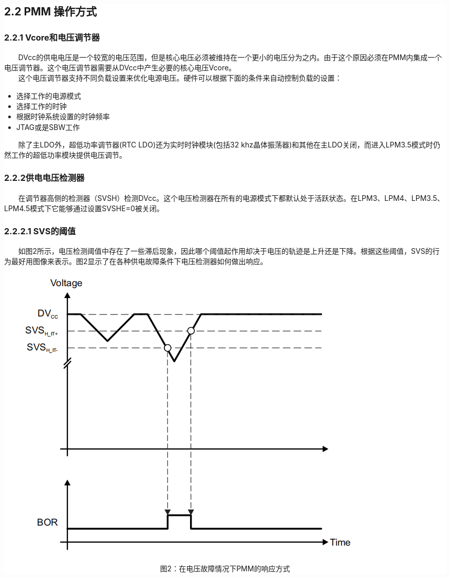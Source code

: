 ## 2.2 PMM 操作方式  
### 2.2.1 Vcore和电压调节器  
&nbsp;&nbsp;&nbsp;&nbsp;&nbsp;&nbsp;&nbsp;DVcc的供电电压是一个较宽的电压范围，但是核心电压必须被维持在一个更小的电压分为之内。由于这个原因必须在PMM内集成一个电压调节器。这个电压调节器需要从DVcc中产生必要的核心电压Vcore。  
&nbsp;&nbsp;&nbsp;&nbsp;&nbsp;&nbsp;&nbsp;这个电压调节器支持不同负载设置来优化电源电压。硬件可以根据下面的条件来自动控制负载的设置：  
+ 选择工作的电源模式  
+ 选择工作的时钟  
+ 根据时钟系统设置的时钟频率  
+ JTAG或是SBW工作  

&nbsp;&nbsp;&nbsp;&nbsp;&nbsp;&nbsp;&nbsp;除了主LDO外，超低功率调节器(RTC LDO)还为实时时钟模块(包括32 khz晶体振荡器)和其他在主LDO关闭，而进入LPM3.5模式时仍然工作的超低功率模块提供电压调节。

### 2.2.2供电电压检测器
&nbsp;&nbsp;&nbsp;&nbsp;&nbsp;&nbsp;&nbsp;在调节器高侧的检测器（SVSH）检测DVcc。这个电压检测器在所有的电源模式下都默认处于活跃状态。在LPM3、LPM4、LPM3.5、LPM4.5模式下它能够通过设置SVSHE=0被关闭。

### 2.2.2.1 SVS的阈值
&nbsp;&nbsp;&nbsp;&nbsp;&nbsp;&nbsp;&nbsp;如图2所示，电压检测阈值中存在了一些滞后现象，因此哪个阈值起作用却决于电压的轨迹是上升还是下降。根据这些阈值，SVS的行为最好用图像来表示。图2显示了在各种供电故障条件下电压检测器如何做出响应。

![0](https://raw.githubusercontent.com/flyingBridzz/flyingBridzz.github.io/master/_posts/image/MSP430单片机PMM部分的中文说明/2.png)  
<center>图2：在电压故障情况下PMM的响应方式</center>
